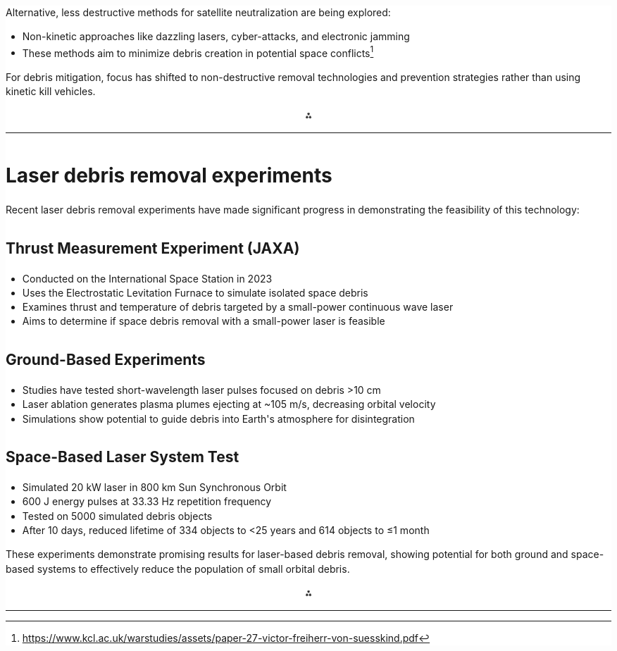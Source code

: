 Alternative, less destructive methods for satellite neutralization are being explored:

- Non-kinetic approaches like dazzling lasers, cyber-attacks, and electronic jamming
- These methods aim to minimize debris creation in potential space conflicts[^22_8]

For debris mitigation, focus has shifted to non-destructive removal technologies and prevention strategies rather than using kinetic kill vehicles.

<div style="text-align: center">⁂</div>

[^22_1]: https://www.frontiersin.org/journals/space-technologies/articles/10.3389/frspt.2022.792944/full

[^22_2]: https://arxiv.org/pdf/1104.1401.pdf

[^22_3]: https://keeptrack.space/debris/satellite-debris/

[^22_4]: https://aerospace.org/sites/default/files/2021-01/adr paper.pdf

[^22_5]: https://www.engineering.org.cn/engi/EN/10.1016/j.eng.2022.03.005

[^22_6]: https://technology.esa.int/upload/media/ESA-Space-Debris-Mitigation-Requirements-ESSB-ST-U-007-Issue1.pdf

[^22_7]: http://devp-service.oss-cn-beijing.aliyuncs.com/df1a1baa5cb711eca3d6506b4b3f16ce/file_1653891804974.pdf

[^22_8]: https://www.kcl.ac.uk/warstudies/assets/paper-27-victor-freiherr-von-suesskind.pdf

---

# Laser debris removal experiments

Recent laser debris removal experiments have made significant progress in demonstrating the feasibility of this technology:

## Thrust Measurement Experiment (JAXA)

- Conducted on the International Space Station in 2023
- Uses the Electrostatic Levitation Furnace to simulate isolated space debris
- Examines thrust and temperature of debris targeted by a small-power continuous wave laser
- Aims to determine if space debris removal with a small-power laser is feasible


## Ground-Based Experiments

- Studies have tested short-wavelength laser pulses focused on debris >10 cm
- Laser ablation generates plasma plumes ejecting at ~105 m/s, decreasing orbital velocity
- Simulations show potential to guide debris into Earth's atmosphere for disintegration


## Space-Based Laser System Test

- Simulated 20 kW laser in 800 km Sun Synchronous Orbit
- 600 J energy pulses at 33.33 Hz repetition frequency
- Tested on 5000 simulated debris objects
- After 10 days, reduced lifetime of 334 objects to <25 years and 614 objects to ≤1 month

These experiments demonstrate promising results for laser-based debris removal, showing potential for both ground and space-based systems to effectively reduce the population of small orbital debris.

<div style="text-align: center">⁂</div>

[^23_1]: https://humans-in-space.jaxa.jp/en/biz-lab/experiment/theme/detail/002963.html

[^23_2]: https://www.urncst.com/index.php/urncst/article/download/327/166/4426

[^23_3]: https://conference.sdo.esoc.esa.int/proceedings/sdc8/paper/43

[^23_4]: https://ilrs.gsfc.nasa.gov/lw21/docs/2018/presentations/SessionSD4_Nozzoli_presentation.pdf

[^23_5]: https://conference.sdo.esoc.esa.int/proceedings/sdc8/paper/43/SDC8-paper43.pdf

[^23_6]: https://ntrs.nasa.gov/citations/20120009369

[^23_7]: https://www.nature.com/articles/s41598-018-26336-1

[^23_8]: https://www.japcc.org/articles/laser-based-space-debris-removal/

---


[^1_1]: https://ceoworld.biz/2024/07/18/revealed-number-of-operational-satellites-in-orbit-2024/
[^1_2]: https://www.forbes.com/sites/ericmack/2024/07/19/theres-now-10000-active-satellites-in-orbit-most-belong-to-elon-musk/
[^1_3]: https://spacewatch.global/2024/06/look-up-space-reports-more-than-10000-active-satellites-in-orbit/
[^1_4]: https://www.statista.com/statistics/1422809/number-of-satellites-cataloged-decayed-orbit/
[^1_5]: https://www.abiresearch.com/press/over-480-orbital-launches-and-43000-active-satellites-expected-by-2032/
[^1_6]: https://www.statista.com/statistics/1367699/number-of-satellites-in-orbit-by-country/
[^1_7]: https://nanoavionics.com/blog/how-many-satellites-are-in-space/
[^1_8]: https://www.esa.int/Space_Safety/Space_Debris/ESA_Space_Environment_Report_2024
[^2_1]: https://www.euractiv.com/section/global-europe/news/european-space-agency-pushes-for-space-debris-treaty/
[^2_2]: https://orbitaltoday.com/2022/05/11/european-space-agency-counts-30000-space-debris-from-small-satellite-launches/
[^2_3]: https://www.esa.int/Space_Safety/Technological_to-do_list_to_reach_Zero_Debris_created
[^2_4]: https://www.esa.int/Space_Safety/Space_Debris/Space_debris_by_the_numbers
[^2_5]: https://sdup.esoc.esa.int/discosweb/statistics/
[^2_6]: http://esoc.esa.int/content/esa-space-debris-environment-report-2022
[^2_7]: https://payloadspace.com/esa-report-shows-unsustainable-levels-of-orbital-debris/
[^2_8]: https://www.esa.int/Space_Safety/Space_Debris/About_space_debris
[^2_9]: https://www.esa.int/Newsroom/Press_Releases/Media_invitation_Europe_s_top_experts_address_the_growing_threat_of_space_debris_is_it_a_crisis
[^3_1]: https://www.thebusinessresearchcompany.com/report/space-debris-removal-global-market-report
[^3_2]: https://www.visualcapitalist.com/cp/space-debris-by-country/
[^3_3]: https://en.wikipedia.org/wiki/Space_debris
[^3_4]: https://patentpc.com/blog/space-debris-crisis-how-many-objects-are-orbiting-earth-latest-risk-cleanup-stats
[^3_5]: https://sdup.esoc.esa.int/discosweb/statistics/
[^3_6]: https://www.unoosa.org/res/oosadoc/data/documents/2025/aac_105c_12025crp/aac_105c_12025crp_10_0_html/AC105_C1_2025_CRP10E.pdf
[^3_7]: https://www.polytechnique-insights.com/en/columns/space/the-proliferation-of-space-debris-in-the-earths-orbit/
[^3_8]: https://www.esa.int/About_Us/ESOC/Space_debris_-_evolution_in_pictures
[^4_1]: https://www.thebusinessresearchcompany.com/report/space-debris-removal-global-market-report
[^4_2]: https://keeptrack.space/deep-dive/space-debris/
[^4_3]: https://vajiramandravi.com/quest-upsc-notes/space-debris/
[^4_4]: https://en.wikipedia.org/wiki/Space_debris
[^4_5]: https://www.esa.int/Space_Safety/Space_Debris/The_current_state_of_space_debris
[^4_6]: https://www.unoosa.org/res/oosadoc/data/documents/2025/aac_105c_12025crp/aac_105c_12025crp_10_0_html/AC105_C1_2025_CRP10E.pdf
[^4_7]: https://thecommonsjournal.org/articles/10.5334/ijc.1275
[^4_8]: https://aerospace.org/article/brief-history-space-debris
[^5_1]: https://www.promarketreports.com/reports/geosynchronous-equatorial-orbit-geo-satellites-36586
[^5_2]: https://www.goldmansachs.com/insights/articles/the-global-satellite-market-is-forecast-to-become-seven-times-bigger
[^5_3]: https://www.researchandmarkets.com/reports/5939307/low-earth-orbit-leo-satellites-market-report
[^5_4]: https://phys.org/news/2025-03-climate-satellites-safely-orbit-space.html
[^5_5]: https://breakingdefense.com/2024/09/lot-full-in-an-increasingly-crowded-orbit-mitre-studies-how-many-leo-sats-are-too-many/
[^5_6]: https://www.mordorintelligence.com/industry-reports/global-meo-satellite-market
[^5_7]: https://blog.tbrc.info/2025/02/geostationary-equatorial-orbit-satellite-market-outlook/
[^5_8]: https://sdup.esoc.esa.int/discosweb/statistics/
[^5_9]: https://earthobservations.org/events/geo-global-forum-2025
[^5_10]: https://en.wikipedia.org/wiki/Geostationary_orbit
[^5_11]: https://www.geoweeknews.com/blogs/geo-week-2025-geospatial-aec-technology-people-collaboration-workforce
[^5_12]: https://www.thebusinessresearchcompany.com/report/geo-satellite-global-market-report
[^5_13]: https://broadbandbreakfast.com/fcc-space-bureau-chief-highlights-role-of-leo-satellites-in-broadband-expansion/
[^5_14]: https://en.wikipedia.org/wiki/2025_in_spaceflight
[^5_15]: https://www.eoportal.org/other-space-activities/october-2024-january-2025
[^5_16]: https://www.thebusinessresearchcompany.com/report/medium-and-large-satellite-global-market-report
[^5_17]: https://www.nature.com/articles/s41893-025-01512-0
[^5_18]: https://www.swellnet.com/news/form-guide/2025/03/19/2025-meo-rip-curl-portugal-day-four
[^5_19]: https://www.analysysmason.com/contentassets/73958365b88d4236bb517eb35a91c790/analysys_mason_predictions_space_2025_dec2024_nsi139_nsi140_nsi141_nsi142_nsi146_nsi147_nsi148.pdf
[^5_20]: https://its.ntia.gov/publications/download/TR-83-135.pdf
[^5_21]: https://www.ey.com/content/dam/ey-unified-site/ey-com/en-gl/insights/geostrategy/documents/ey-2025-geostrategic-outlook.pdf
[^5_22]: https://www.datainsightsmarket.com/reports/geo-satellite-450720
[^5_23]: https://www.dachser.com/en/mediaroom/LEO-satellites-Crowded-heavens-23182
[^5_24]: https://www.thebusinessresearchcompany.com/report/low-earth-orbit-leo-satellites-global-market-report
[^5_25]: https://www.huawei.com/en/huaweitech/future-technologies/very-low-earth-orbit-satellite-networks-6g
[^5_26]: https://news.mit.edu/2025/study-climate-change-will-reduce-number-satellites-safely-orbit-space-0310
[^5_27]: https://lisboasecreta.co/en/meo-kalorama-festival-2025-edition/
[^5_28]: https://www.ticketsmarter.com/p/meo-mares-vivas-tickets
[^6_1]: https://conference.sdo.esoc.esa.int/proceedings/sdc7/paper/723/SDC7-paper723.pdf
[^6_2]: https://apps.dtic.mil/sti/tr/pdf/ADA596673.pdf
[^6_3]: https://ntrs.nasa.gov/api/citations/20100004498/downloads/20100004498.pdf
[^6_4]: https://conference.sdo.esoc.esa.int/proceedings/sdc3/paper/55/SDC3-paper55.pdf
[^6_5]: https://scispace.com/pdf/investigation-of-radio-frequency-discharges-and-langmuir-m8kyxqldzn.pdf
[^6_6]: https://www.seradata.com/measuring-space-debris-risk/
[^6_7]: https://arxiv.org/pdf/2311.10633.pdf
[^6_8]: https://www.tugraz.at/en/tu-graz/services/news-stories/tu-graz-news/singleview/article/lasermessungen-zur-verfolgung-von-weltraumschrott-und-beobachtung-von-wassermassen
[^6_9]: https://www.hdi.global/globalassets/_local/international/newsroom/hdi_global_specialty_study_space_debris_2023_corpv5.pdf
[^7_1]: https://en.wikipedia.org/wiki/Kessler_syndrome
[^7_2]: https://rjpn.org/ijcspub/papers/IJCSP23C1222.pdf
[^7_3]: https://aquarid.physics.uwo.ca/kessler/Kessler Syndrome-AAS Paper.pdf
[^7_4]: https://www.spacecentre.co.uk/news/space-now-blog/the-kessler-syndrome/
[^7_5]: https://agupubs.onlinelibrary.wiley.com/doi/abs/10.1029/JA083iA06p02637
[^7_6]: http://ui.adsabs.harvard.edu/abs/1978JGR....83.2637K/abstract
[^7_7]: https://www.iafastro.org/biographie/donald-j-kessler.html
[^7_8]: https://www.academia.edu/8640524/The_Kessler_Syndrome
[^8_1]: https://www.nasa.gov/wp-content/uploads/2018/12/692076main_orbital_debris_management_and_risk_mitigation.pdf?emrc=e20460
[^8_2]: https://www.nasa.gov/centers-and-facilities/white-sands/micrometeoroids-and-orbital-debris-mmod/
[^8_3]: https://aerospace.org/article/brief-history-space-debris
[^8_4]: https://conference.sdo.esoc.esa.int/proceedings/sdc7/paper/1068
[^8_5]: https://en.wikipedia.org/wiki/Space_debris
[^8_6]: https://en.wikipedia.org/wiki/Kessler_syndrome
[^8_7]: https://ntrs.nasa.gov/citations/20130000305
[^8_8]: https://commons.erau.edu/cgi/viewcontent.cgi?article=1000\&context=stm
[^8_9]: https://ntrs.nasa.gov/api/citations/20090006691/downloads/20090006691.pdf
[^9_1]: https://www.thalesgroup.com/en/worldwide/space/news/thales-alenia-space-proud-msg-1-first-second-generation-meteosat-satellite
[^9_2]: https://connectivity.esa.int/sites/default/files/SAT_3_SAMARA Dependability Analysis1.pdf
[^9_3]: https://www.datacenterdynamics.com/en/news/iridium-extends-satellite-lifespans-by-five-years/
[^9_4]: https://ntrs.nasa.gov/api/citations/20190002705/downloads/20190002705.pdf
[^9_5]: https://nebula.esa.int/sites/default/files/neb_study/2526/C4000133850FR.pdf
[^9_6]: https://www.seradata.com/satellite-reliability/
[^9_7]: https://www.telespazio.com/en/news-and-stories-detail/-/detail/csg-newcontract
[^9_8]: https://nebula.esa.int/sites/default/files/neb_tec_studies/3105/public/109665.pdf
[^9_9]: https://www.thalesaleniaspace.com/en/press-releases/meteosat-third-generation-i1-satellite-successfully-launched
[^10_1]: https://www.apc.org/en/blog/starlink-and-inequality
[^10_2]: https://cybernews.com/news/starlink-lost-200-satellites/
[^10_3]: https://www.spacelink-installations.co.uk/blog/starlink-statistics/
[^10_4]: https://www.kratosdefense.com/constellations/articles/spacex-semi-annual-update-on-starlink-network-health-failure-rate-collision-risk
[^10_5]: https://www.reddit.com/r/SpaceXLounge/comments/13wn0jg/lifetime_of_starlink_satellites/
[^10_6]: https://www.business-standard.com/world-news/failing-starlink-satellites-worry-scientists-120-fell-from-space-in-jan-nc-125020701419_1.html
[^10_7]: https://space.stackexchange.com/questions/59559/how-long-can-the-spacex-starlink-satellites-survive-before-they-deorbit
[^10_8]: https://www.starlink.com/public-files/Starlink_Approach_to_Satellite_Demisability.pdf
[^10_9]: https://www.space.com/spacex-starlink-satellites.html
[^11_1]: https://www.datainsightsmarket.com/reports/europe-satellite-manufacturing-market-17628
[^11_2]: https://connectivity.esa.int/sites/default/files/SAT_3_SAMARA Dependability Analysis1.pdf
[^11_3]: https://www.satnow.com/community/what-are-the-various-european-space-standards
[^11_4]: https://www.thalesgroup.com/en/worldwide/space/news/thales-alenia-space-proud-msg-1-first-second-generation-meteosat-satellite
[^11_5]: https://www.esa.int/Education/ESA_Academy/Space_Standards_Training_Course_2025_Apply_now_and_launch_your_future_in_space_with_ESA_Academy
[^11_6]: https://indico.esa.int/event/234/contributions/4053/attachments/3197/3954/2018CSID_LBitteti_Reliability.pdf
[^11_7]: https://defence-industry-space.ec.europa.eu/galileo-introduction-europes-global-satellite-based-navigation-system-2025-03-06_en
[^11_8]: https://www.thalesaleniaspace.com/en/satellites-better-life-earth
[^12_1]: http://web.mit.edu/aeroastro/www/people/dnewman/pdfs/2_26 copy.pdf
[^12_2]: https://www.kratosdefense.com/constellations/articles/affordability-is-transforming-the-satellite-industry
[^12_3]: https://onlinelibrary.wiley.com/doi/10.1155/2022/2888846
[^12_4]: https://ntrs.nasa.gov/citations/19750007615
[^12_5]: https://www.tandfonline.com/doi/full/10.1080/2150704X.2024.2318756
[^12_6]: https://ntrs.nasa.gov/api/citations/20160012704/downloads/20160012704.pdf
[^12_7]: https://www.aero.iitb.ac.in/satelliteWiki/index.php/Production_Phase
[^13_1]: https://www.space.com/megaconstellations-threat-to-ozone-layer-recovery
[^13_2]: https://www.environmentenergyleader.com/stories/alarms-raised-over-increasing-satellite-reentries,45067
[^13_3]: https://www.scientificamerican.com/article/satellite-mega-constellations-could-jeopardize-ozone-hole-recovery/
[^13_4]: https://arc.aiaa.org/doi/10.2514/1.A36069
[^13_5]: https://www.theregister.com/2024/06/25/satellite_reentry_ozone/
[^13_6]: https://www.southampton.ac.uk/news/2024/05/environmental-impact-of-deorbited-satellites.page
[^13_7]: https://www.reddit.com/r/environment/comments/1djfdf5/ticking_time_bomb_space_junk_is_eating_away_at/
[^13_8]: https://www.hou.usra.edu/meetings/orbitaldebris2023/pdf/6035.pdf
[^13_9]: https://phys.org/news/2024-06-satellite-megaconstellations-jeopardize-recovery-ozone.html
[^14_1]: https://www.newsbytesapp.com/news/science/starlink-satellite-re-entries-spark-environmental-concerns/story
[^14_2]: https://www.cnet.com/home/internet/are-starlinks-satellites-depleting-the-ozone/
[^14_3]: https://indianexpress.com/article/technology/science/elon-musk-starlink-satellites-are-falling-back-ozone-pollution-9867500/
[^14_4]: https://watchers.news/2025/02/08/starlink-satellites-reentering-earths-atmosphere-in-increasing-numbers-creating-artificial-meteor-showers/
[^14_5]: https://www.hou.usra.edu/meetings/orbitaldebris2023/pdf/6035.pdf
[^14_6]: https://www.reddit.com/r/Starlink/comments/1dgte40/spacexs_starlink_may_be_keeping_the_ozone_from/
[^14_7]: https://spaceweatherarchive.com/2025/02/19/unprecedented-starlink-reentries/
[^14_8]: https://phys.org/news/2024-06-satellite-megaconstellations-jeopardize-recovery-ozone.html
[^15_1]: https://www.environmentenergyleader.com/stories/alarms-raised-over-increasing-satellite-reentries,45067
[^15_2]: https://arc.aiaa.org/doi/10.2514/6.2024-2169
[^15_3]: https://www.pnas.org/doi/10.1073/pnas.2313374120
[^15_4]: https://www.youtube.com/watch?v=vvcfVFCqMMY
[^15_5]: https://indico.esa.int/event/493/timetable/?view=standard_inline_minutes
[^15_6]: https://agupubs.onlinelibrary.wiley.com/doi/10.1029/2024GL109280
[^15_7]: https://www.technologyreview.com/2024/12/09/1108076/satellite-reentry-atmospheric-pollution/
[^15_8]: https://forum.nasaspaceflight.com/index.php?topic=54064.0
[^15_9]: https://www.unoosa.org/documents/pdf/copuos/stsc/2020/tech-61E.pdf
[^15_10]: https://www.faa.gov/sites/faa.gov/files/Report_to_Congress_Reentry_Disposal_of_Satellites.pdf
[^16_1]: https://en.wikipedia.org/wiki/Graveyard_orbit
[^16_2]: https://phys.org/news/2017-04-satellites-die.html
[^16_3]: https://conference.sdo.esoc.esa.int/proceedings/sdc7/paper/1056/SDC7-paper1056.pdf
[^16_4]: https://www.esa.int/ESA_Multimedia/Images/2008/03/Mitigation_scenarios_Graveyard_orbit_300_km_above_GEO
[^16_5]: https://www.nasa.gov/smallsat-institute/sst-soa/deorbit-systems/
[^16_6]: https://conference.sdo.esoc.esa.int/proceedings/sdc4/paper/16/SDC4-paper16.pdf
[^16_7]: https://www.unoosa.org/documents/pdf/icg/2021/ICG15/WGS/icg15_wgs_08.pdf
[^16_8]: https://anywaves.com/resources/blog/the-haunting-side-of-space-graveyard-orbits/
[^17_1]: https://europeanspaceflight.com/esa-selects-ohb-se-to-take-over-clearspace-1-mission-leadership/
[^17_2]: https://europe-diplomatic.eu/science/european-space-agency-clearspace-sa-signs-service-contract-with-esa-to-carry-out-the-first-mission-to-remove-space-debris-in-orbit-in-2025/
[^17_3]: https://www.space.com/esa-startup-clearspace-debris-removal-2025
[^17_4]: https://europeanspaceflight.com/clearspace-debris-removal-mission-passes-key-milestone/
[^17_5]: https://www.esa.int/Newsroom/Press_Releases/ESA_commissions_world_s_first_space_debris_removal
[^17_6]: https://www.esa.int/Space_Safety/ESA_purchases_world-first_debris_removal_mission_from_start-up
[^17_7]: https://clearspace.today/breathing-new-life-into-space/
[^17_8]: https://clearspace.today
[^18_1]: https://www.airbus.com/en/products-services/space/earth-observation/removedebris
[^18_2]: https://www.airbus.com/en/newsroom/news/2018-06-clearing-out-space-junk-one-step-at-a-time
[^18_3]: https://vivatechnology.com/news/how-businesses-are-capturing-and-mitigating-space-debris
[^18_4]: https://www.dorbit.space/de-orbiting-kit
[^18_5]: https://www.airbus.com/en/products-services/space/telecommunications-and-navigation-satellites/protection-against-space-debris
[^18_6]: https://www.nasa.gov/smallsat-institute/sst-soa/deorbit-systems/
[^18_7]: https://payloadspace.com/airbus-buys-first-batch-of-astroscale-satellite-removal-docking-plates/
[^18_8]: https://spaceinsider.tech/2023/11/13/airbus-patented-detumbler-to-tackle-in-orbit-debris/
[^19_1]: https://news.satnews.com/2024/06/27/thales-alenia-space-signs-contract-with-esa-to-develop-a-zero-debris-platform/
[^19_2]: https://www.thalesaleniaspace.com/en/news/new-contract-esa-develop-zero-debris-platform
[^19_3]: https://corporate.enelx.com/en/media/case-studies/2023/02/thales-alenia-space-sustainability
[^19_4]: https://www.thalesaleniaspace.com/en/space-business-catalyst
[^19_5]: https://www.ohb.de/en/news/esa-announces-the-zero-debris-charter-initiative-supported-by-airbus-defence-and-space-ohb-and-thales-alenia-space
[^19_6]: https://www.thalesgroup.com/en/worldwide/group/news/towards-sustainable-space-exploration
[^19_7]: https://indico.esa.int/event/450/contributions/8857/
[^19_8]: https://www.spacevoyaging.com/news/2024/07/19/diane-thales-alenia-space-selected-for-the-debris-removal-demonstration-mission/
[^20_1]: https://www.sjsu.edu/ae/docs/project-thesis/Christopher.Le-S22.pdf
[^20_2]: https://sscspace.com/worlds-first-space-debris-removal-satellite-elsa-d-successfully-launched-critical-ground-connectivity-by-ssc/
[^20_3]: https://astroscale.com
[^20_4]: https://conference.sdo.esoc.esa.int/proceedings/sdc5/paper/87/SDC5-paper87.pdf
[^20_5]: https://www.smithsonianmag.com/science-nature/can-worlds-first-space-sweeper-make-dent-orbiting-debris-180978515/
[^20_6]: https://conference.sdo.esoc.esa.int/proceedings/sdc7/paper/374
[^20_7]: https://news.viasat.com/blog/scn/space-sweepers-viasat-part-of-first-end-to-end-space-debris-removal-demonstration
[^20_8]: https://www.globaltimes.cn/page/202211/1279404.shtml
[^21_1]: https://conference.sdo.esoc.esa.int/proceedings/sdc7/paper/78/SDC7-paper78.pdf
[^21_2]: https://www.airbus.com/en/products-services/space/earth-observation/removedebris
[^21_3]: https://www.stamtech.com/services/capture-space-debris/
[^21_4]: https://flypix.ai/blog/space-debris-removal-technology/
[^21_5]: https://conference.sdo.esoc.esa.int/proceedings/sdc7/paper/78
[^21_6]: https://research-and-innovation.ec.europa.eu/events/special-features/celebrating-40-years-eu-research-and-innovation/space/save-our-space-quest-clean-space-junk_en
[^21_7]: https://www.jstage.jst.go.jp/article/tastj/14/ists30/14_Pr_57/_article
[^21_8]: https://www.youtube.com/watch?v=5MX-1a2VZHk
[^24_1]: https://www.esa.int/Space_Safety/Space_Debris/Mitigating_space_debris_generation
[^24_2]: https://oig.nasa.gov/docs/IG-21-011.pdf
[^24_3]: https://www.unoosa.org/pdf/publications/st_space_49E.pdf
[^24_4]: https://carnegieendowment.org/posts/2021/04/reducing-risks-to-space-systems-recommendations-for-the-un-secretary-general?lang=en
[^24_5]: https://web.unica.it/unica/protected/436336/0/def/ref/MAT284794/
[^24_6]: https://idamun.org/unoosa-study-guide.pdf
[^24_7]: https://www.espi.or.at/wp-content/uploads/2024/09/ESPI-Report-93-Space-Debris-Mitigation.pdf
[^24_8]: https://www.elevenjournals.com/tijdschrift/iisl/2018/9 Interactive Presentations/IISL_2018_061_009_005.pdf
[^25_1]: https://motivss.com/new-fcc-rules-cut-satellite-deorbit-timeline-by-20-years/
[^25_2]: https://europeanspaceflight.com/esa-taps-spaceo-led-consortium-to-test-inflatable-satellite-deorbit-system/
[^25_3]: https://www.satellitetoday.com/opinion/2023/03/27/why-the-space-industry-needs-the-fccs-new-anti-debris-regulations/
[^25_4]: http://esoc.esa.int/new-space-debris-mitigation-policy-and-requirements-effect
[^25_5]: https://www.thespacereview.com/article/4687/1
[^25_6]: https://spaceinsider.tech/2025/03/19/european-companies-win-e3-million-esa-contract-for-satellite-deorbiting-drag-sail-device-development/
[^25_7]: https://www.fcc.gov/document/fcc-adopts-new-5-year-rule-deorbiting-satellites
[^25_8]: https://technology.esa.int/upload/media/ESA-Space-Debris-Mitigation-Requirements-ESSB-ST-U-007-Issue1.pdf
[^25_9]: https://www.nasa.gov/smallsat-institute/sst-soa/deorbit-systems/
[^26_1]: https://spacesustainabilityrating.org/the-rating/
[^26_2]: https://www.eucass.eu/doi/EUCASS2023-432.pdf
[^26_3]: https://www.esa.int/Enabling_Support/Preparing_for_the_Future/Space_for_Earth/Making_space_more_sustainable_one_rating_at_a_time
[^26_4]: https://www.iafastro.org/membership/all-members/space-sustainability-rating.html
[^26_5]: https://www.weforum.org/projects/space-sustainability-rating/
[^26_6]: https://espace.epfl.ch/research/sustainable-space-hub/ssr/
[^26_7]: https://www.media.mit.edu/projects/ssr-space-sustainability-rating/overview/
[^26_8]: https://www.weforum.org/impact/world-s-first-space-sustainability-rating-launched/